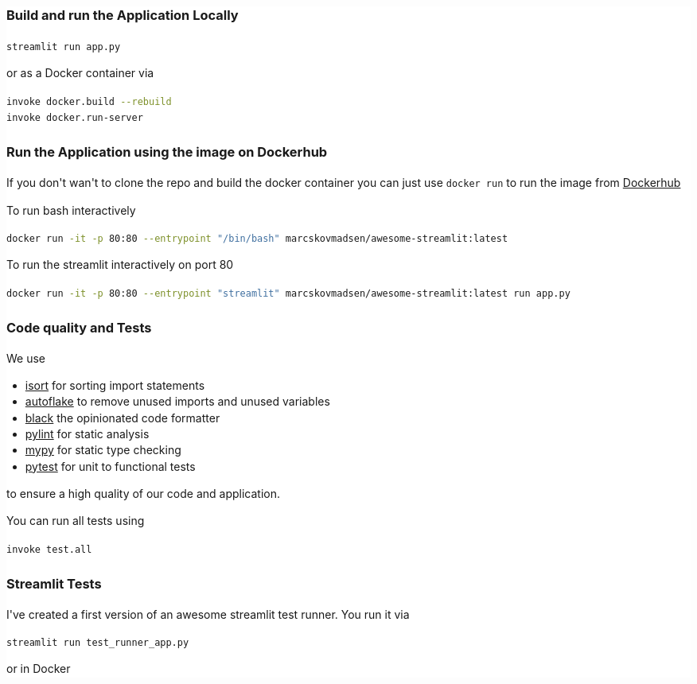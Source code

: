 ### Build and run the Application Locally

```bash
streamlit run app.py
```

or as a Docker container via

```bash
invoke docker.build --rebuild
invoke docker.run-server
```

### Run the Application using the image on Dockerhub

If you don't wan't to clone the repo and build the docker container you can just use `docker run` to run the image from [Dockerhub](https://cloud.docker.com/u/marcskovmadsen/repository/docker/marcskovmadsen/awesome-streamlit)

To run bash interactively

```bash
docker run -it -p 80:80 --entrypoint "/bin/bash" marcskovmadsen/awesome-streamlit:latest
```

To run the streamlit interactively on port 80

```bash
docker run -it -p 80:80 --entrypoint "streamlit" marcskovmadsen/awesome-streamlit:latest run app.py
```

### Code quality and Tests

We use

- [isort](https://pypi.org/project/isort/) for sorting import statements
- [autoflake](https://github.com/myint/autoflake) to remove unused imports and unused variables
- [black](https://pypi.org/project/black/) the opinionated code formatter
- [pylint](https://www.pylint.org/) for static analysis
- [mypy](https://github.com/python/mypy) for static type checking
- [pytest](https://github.com/pytest-dev/pytest) for unit to functional tests

to ensure a high quality of our code and application.

You can run all tests using

```bash
invoke test.all
```

### Streamlit Tests

I've created a first version of an awesome streamlit test runner. You run it via

```bash
streamlit run test_runner_app.py
```

or in Docker
